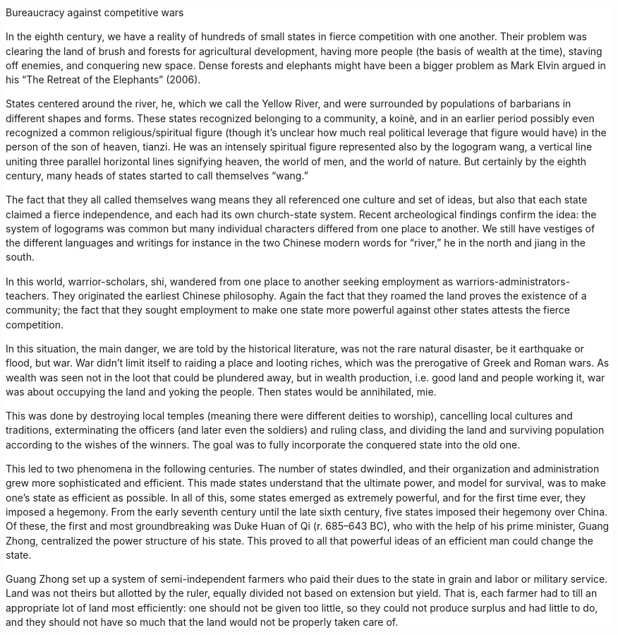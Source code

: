 Bureaucracy against competitive wars

In the eighth century, we have a reality of hundreds of small states in fierce competition with one another. Their problem was clearing the land of brush and forests for agricultural development, having more people (the basis of wealth at the time), staving off enemies, and conquering new space. Dense forests and elephants might have been a bigger problem as Mark Elvin argued in his “The Retreat of the Elephants” (2006).

States centered around the river, he, which we call the Yellow River, and were surrounded by populations of barbarians in different shapes and forms. These states recognized belonging to a community, a koinè, and in an earlier period possibly even recognized a common religious/spiritual figure (though it’s unclear how much real political leverage that figure would have) in the person of the son of heaven, tianzi. He was an intensely spiritual figure represented also by the logogram wang, a vertical line uniting three parallel horizontal lines signifying heaven, the world of men, and the world of nature. But certainly by the eighth century, many heads of states started to call themselves “wang.”

The fact that they all called themselves wang means they all referenced one culture and set of ideas, but also that each state claimed a fierce independence, and each had its own church-state system. Recent archeological findings confirm the idea: the system of logograms was common but many individual characters differed from one place to another. We still have vestiges of the different languages and writings for instance in the two Chinese modern words for “river,” he in the north and jiang in the south.

In this world, warrior-scholars, shi, wandered from one place to another seeking employment as warriors-administrators-teachers. They originated the earliest Chinese philosophy. Again the fact that they roamed the land proves the existence of a community; the fact that they sought employment to make one state more powerful against other states attests the fierce competition.

In this situation, the main danger, we are told by the historical literature, was not the rare natural disaster, be it earthquake or flood, but war. War didn’t limit itself to raiding a place and looting riches, which was the prerogative of Greek and Roman wars. As wealth was seen not in the loot that could be plundered away, but in wealth production, i.e. good land and people working it, war was about occupying the land and yoking the people. Then states would be annihilated, mie.

This was done by destroying local temples (meaning there were different deities to worship), cancelling local cultures and traditions, exterminating the officers (and later even the soldiers) and ruling class, and dividing the land and surviving population according to the wishes of the winners. The goal was to fully incorporate the conquered state into the old one.

This led to two phenomena in the following centuries. The number of states dwindled, and their organization and administration grew more sophisticated and efficient. This made states understand that the ultimate power, and model for survival, was to make one’s state as efficient as possible. In all of this, some states emerged as extremely powerful, and for the first time ever, they imposed a hegemony. From the early seventh century until the late sixth century, five states imposed their hegemony over China. Of these, the first and most groundbreaking was Duke Huan of Qi (r. 685–643 BC), who with the help of his prime minister, Guang Zhong, centralized the power structure of his state. This proved to all that powerful ideas of an efficient man could change the state.

Guang Zhong set up a system of semi-independent farmers who paid their dues to the state in grain and labor or military service. Land was not theirs but allotted by the ruler, equally divided not based on extension but yield. That is, each farmer had to till an appropriate lot of land most efficiently: one should not be given too little, so they could not produce surplus and had little to do, and they should not have so much that the land would not be properly taken care of.
